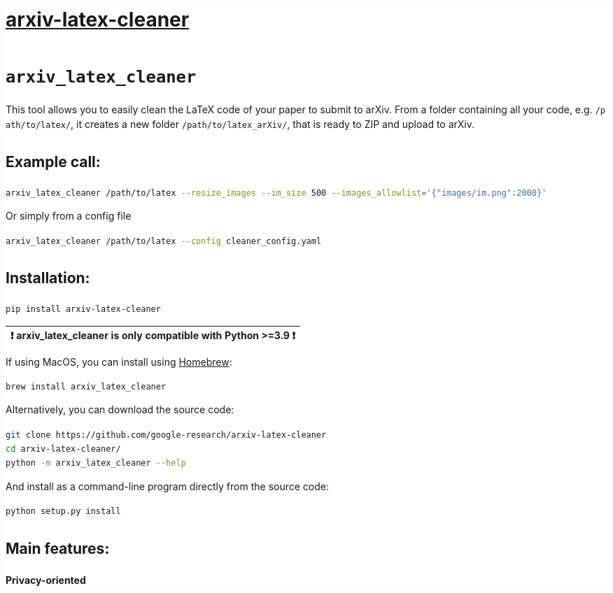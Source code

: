 # [arxiv-latex-cleaner](https://github.com/google-research/arxiv-latex-cleaner)

# `arxiv_latex_cleaner`

This tool allows you to easily clean the LaTeX code of your paper to submit to
arXiv. From a folder containing all your code, e.g. `/path/to/latex/`, it
creates a new folder `/path/to/latex_arXiv/`, that is ready to ZIP and upload to
arXiv.

## Example call:

```bash
arxiv_latex_cleaner /path/to/latex --resize_images --im_size 500 --images_allowlist='{"images/im.png":2000}'
```

Or simply from a config file

```bash
arxiv_latex_cleaner /path/to/latex --config cleaner_config.yaml
```

## Installation:

```bash
pip install arxiv-latex-cleaner
```

| :exclamation: arxiv_latex_cleaner is only compatible with Python >=3.9 :exclamation: |
| ---------------------------------------------------------------------------------- |

If using MacOS, you can install using [Homebrew](https://brew.sh/):

```bash
brew install arxiv_latex_cleaner
```

Alternatively, you can download the source code:

```bash
git clone https://github.com/google-research/arxiv-latex-cleaner
cd arxiv-latex-cleaner/
python -m arxiv_latex_cleaner --help
```

And install as a command-line program directly from the source code:

```bash
python setup.py install
```

## Main features:

#### Privacy-oriented
